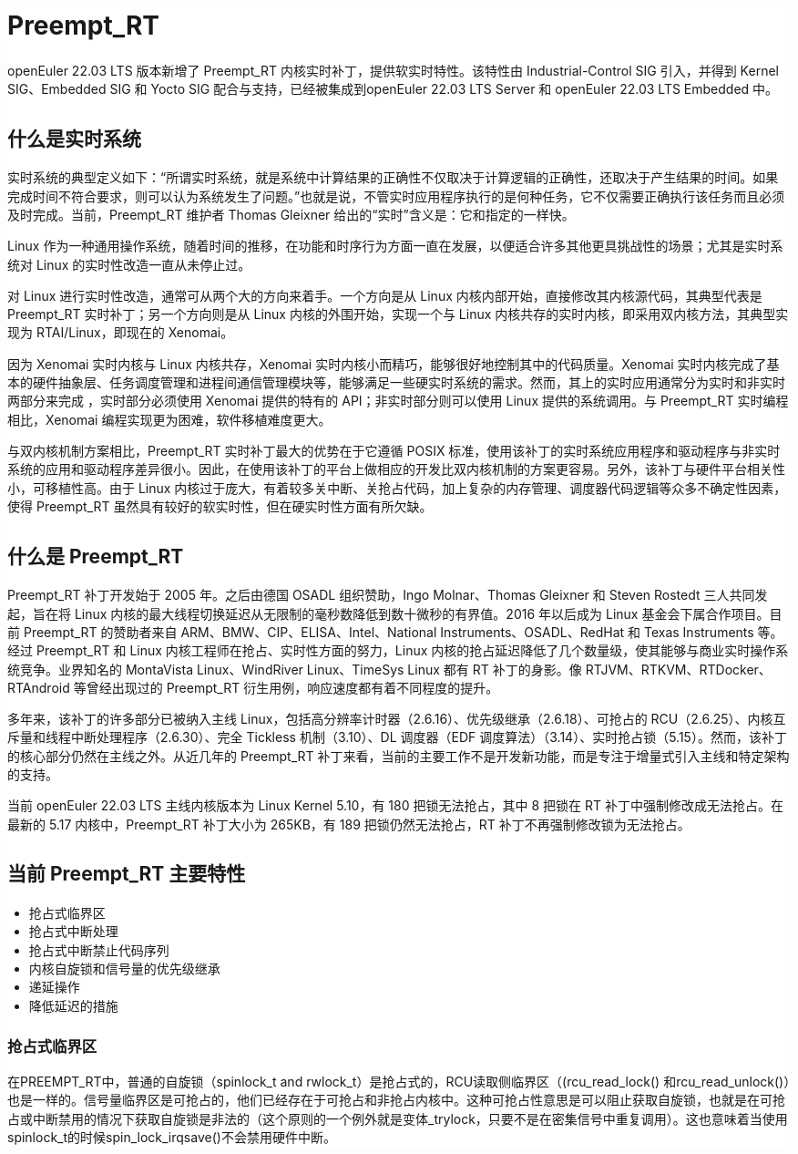 # Preempt_RT

openEuler 22.03 LTS 版本新增了 Preempt_RT 内核实时补丁，提供软实时特性。该特性由 Industrial-Control SIG 引入，并得到 Kernel SIG、Embedded SIG 和 Yocto SIG 配合与支持，已经被集成到openEuler 22.03 LTS Server 和 openEuler 22.03 LTS Embedded 中。

## **什么是实时系统**

实时系统的典型定义如下：“所谓实时系统，就是系统中计算结果的正确性不仅取决于计算逻辑的正确性，还取决于产生结果的时间。如果完成时间不符合要求，则可以认为系统发生了问题。”也就是说，不管实时应用程序执行的是何种任务，它不仅需要正确执行该任务而且必须及时完成。当前，Preempt_RT 维护者 Thomas Gleixner 给出的“实时”含义是：它和指定的一样快。

Linux 作为一种通用操作系统，随着时间的推移，在功能和时序行为方面一直在发展，以便适合许多其他更具挑战性的场景；尤其是实时系统对 Linux 的实时性改造一直从未停止过。

对 Linux 进行实时性改造，通常可从两个大的方向来着手。一个方向是从 Linux 内核内部开始，直接修改其内核源代码，其典型代表是 Preempt_RT 实时补丁；另一个方向则是从 Linux 内核的外围开始，实现一个与 Linux 内核共存的实时内核，即采用双内核方法，其典型实现为 RTAI/Linux，即现在的 Xenomai。

因为 Xenomai 实时内核与 Linux 内核共存，Xenomai 实时内核小而精巧，能够很好地控制其中的代码质量。Xenomai 实时内核完成了基本的硬件抽象层、任务调度管理和进程间通信管理模块等，能够满足一些硬实时系统的需求。然而，其上的实时应用通常分为实时和非实时两部分来完成 ，实时部分必须使用 Xenomai 提供的特有的 API；非实时部分则可以使用 Linux 提供的系统调用。与 Preempt_RT 实时编程相比，Xenomai 编程实现更为困难，软件移植难度更大。

与双内核机制方案相比，Preempt_RT 实时补丁最大的优势在于它遵循 POSIX 标准，使用该补丁的实时系统应用程序和驱动程序与非实时系统的应用和驱动程序差异很小。因此，在使用该补丁的平台上做相应的开发比双内核机制的方案更容易。另外，该补丁与硬件平台相关性小，可移植性高。由于 Linux 内核过于庞大，有着较多关中断、关抢占代码，加上复杂的内存管理、调度器代码逻辑等众多不确定性因素，使得 Preempt_RT 虽然具有较好的软实时性，但在硬实时性方面有所欠缺。

## **什么是 Preempt_RT**

Preempt_RT 补丁开发始于 2005 年。之后由德国 OSADL 组织赞助，Ingo Molnar、Thomas Gleixner 和 Steven Rostedt 三人共同发起，旨在将 Linux 内核的最大线程切换延迟从无限制的毫秒数降低到数十微秒的有界值。2016 年以后成为 Linux 基金会下属合作项目。目前 Preempt_RT 的赞助者来自 ARM、BMW、CIP、ELISA、Intel、National Instruments、OSADL、RedHat 和 Texas Instruments 等。经过 Preempt_RT 和 Linux 内核工程师在抢占、实时性方面的努力，Linux 内核的抢占延迟降低了几个数量级，使其能够与商业实时操作系统竞争。业界知名的 MontaVista Linux、WindRiver Linux、TimeSys Linux 都有 RT 补丁的身影。像 RTJVM、RTKVM、RTDocker、RTAndroid 等曾经出现过的 Preempt_RT 衍生用例，响应速度都有着不同程度的提升。

多年来，该补丁的许多部分已被纳入主线 Linux，包括高分辨率计时器（2.6.16）、优先级继承（2.6.18）、可抢占的 RCU（2.6.25）、内核互斥量和线程中断处理程序（2.6.30）、完全 Tickless 机制（3.10）、DL 调度器（EDF 调度算法）（3.14）、实时抢占锁（5.15）。然而，该补丁的核心部分仍然在主线之外。从近几年的 Preempt_RT 补丁来看，当前的主要工作不是开发新功能，而是专注于增量式引入主线和特定架构的支持。

当前 openEuler 22.03 LTS 主线内核版本为 Linux Kernel 5.10，有 180 把锁无法抢占，其中 8 把锁在 RT 补丁中强制修改成无法抢占。在最新的 5.17 内核中，Preempt_RT 补丁大小为 265KB，有 189 把锁仍然无法抢占，RT 补丁不再强制修改锁为无法抢占。

## **当前 Preempt_RT 主要特性**

- 抢占式临界区
- 抢占式中断处理
- 抢占式中断禁止代码序列
- 内核自旋锁和信号量的优先级继承
- 递延操作
- 降低延迟的措施

### **抢占式临界区**

在PREEMPT_RT中，普通的自旋锁（spinlock_t and rwlock_t）是抢占式的，RCU读取侧临界区（(rcu_read_lock() 和rcu_read_unlock()）也是一样的。信号量临界区是可抢占的，他们已经存在于可抢占和非抢占内核中。这种可抢占性意思是可以阻止获取自旋锁，也就是在可抢占或中断禁用的情况下获取自旋锁是非法的（这个原则的一个例外就是变体_trylock，只要不是在密集信号中重复调用）。这也意味着当使用spinlock_t的时候spin_lock_irqsave()不会禁用硬件中断。
